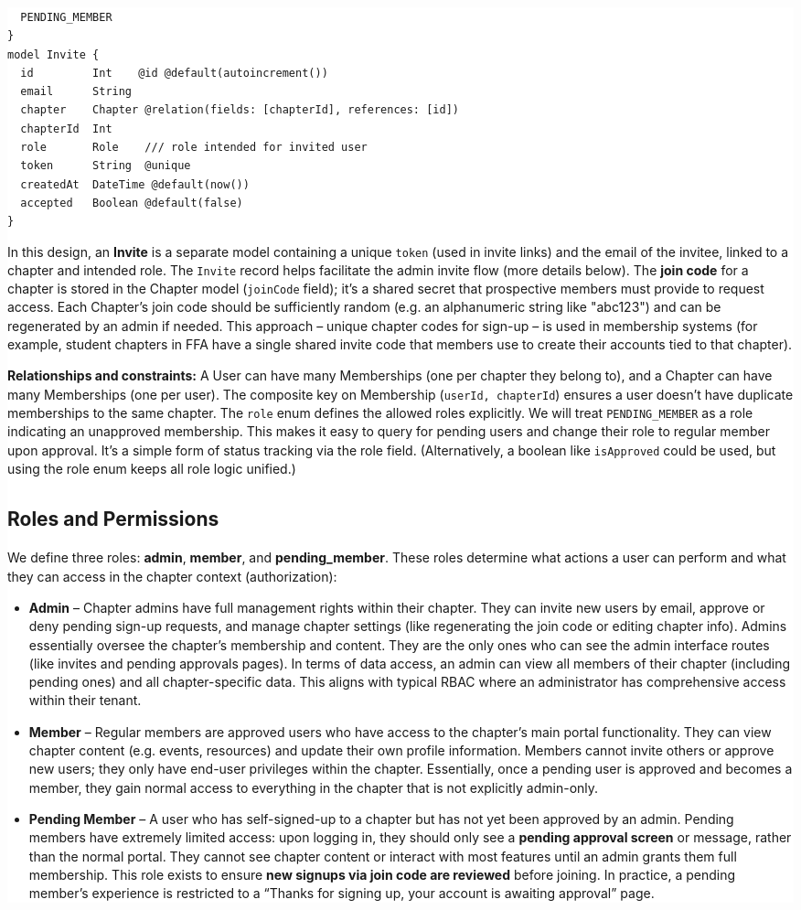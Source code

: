   ```prisma
    PENDING_MEMBER
  }
  model Invite {
    id         Int    @id @default(autoincrement())
    email      String
    chapter    Chapter @relation(fields: [chapterId], references: [id])
    chapterId  Int
    role       Role    /// role intended for invited user
    token      String  @unique 
    createdAt  DateTime @default(now())
    accepted   Boolean @default(false)
  }
  ```

  In this design, an **Invite** is a separate model containing a unique `token` (used in invite links) and the email of the invitee, linked to a chapter and intended role. The `Invite` record helps facilitate the admin invite flow (more details below). The **join code** for a chapter is stored in the Chapter model (`joinCode` field); it’s a shared secret that prospective members must provide to request access. Each Chapter’s join code should be sufficiently random (e.g. an alphanumeric string like "abc123") and can be regenerated by an admin if needed. This approach – unique chapter codes for sign-up – is used in membership systems (for example, student chapters in FFA have a single shared invite code that members use to create their accounts tied to that chapter).

**Relationships and constraints:** A User can have many Memberships (one per chapter they belong to), and a Chapter can have many Memberships (one per user). The composite key on Membership (`userId, chapterId`) ensures a user doesn’t have duplicate memberships to the same chapter. The `role` enum defines the allowed roles explicitly. We will treat `PENDING_MEMBER` as a role indicating an unapproved membership. This makes it easy to query for pending users and change their role to regular member upon approval. It’s a simple form of status tracking via the role field. (Alternatively, a boolean like `isApproved` could be used, but using the role enum keeps all role logic unified.)

## Roles and Permissions

We define three roles: **admin**, **member**, and **pending\_member**. These roles determine what actions a user can perform and what they can access in the chapter context (authorization):

* **Admin** – Chapter admins have full management rights within their chapter. They can invite new users by email, approve or deny pending sign-up requests, and manage chapter settings (like regenerating the join code or editing chapter info). Admins essentially oversee the chapter’s membership and content. They are the only ones who can see the admin interface routes (like invites and pending approvals pages). In terms of data access, an admin can view all members of their chapter (including pending ones) and all chapter-specific data. This aligns with typical RBAC where an administrator has comprehensive access within their tenant.

* **Member** – Regular members are approved users who have access to the chapter’s main portal functionality. They can view chapter content (e.g. events, resources) and update their own profile information. Members cannot invite others or approve new users; they only have end-user privileges within the chapter. Essentially, once a pending user is approved and becomes a member, they gain normal access to everything in the chapter that is not explicitly admin-only.

* **Pending Member** – A user who has self-signed-up to a chapter but has not yet been approved by an admin. Pending members have extremely limited access: upon logging in, they should only see a **pending approval screen** or message, rather than the normal portal. They cannot see chapter content or interact with most features until an admin grants them full membership. This role exists to ensure **new signups via join code are reviewed** before joining. In practice, a pending member’s experience is restricted to a “Thanks for signing up, your account is awaiting approval” page.
